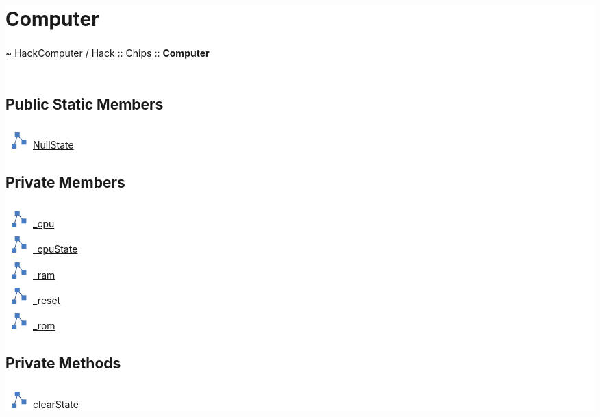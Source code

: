 <a id="computer"></a>
<h1>Computer</h1>
<a id="a00858"></a>
<a href="https://github.com/CharlesCarley/HackComputer#~">~</a>
<a href="index.md#index">HackComputer</a>
<span class="inline-text">/</span>
<a href="a00750.md#hack">Hack</a>
<span class="inline-text">::</span>
<a href="a00752.md#chips">Chips</a>
<span class="inline-text">::</span>
<span class="bold-text"><b>Computer</b></span>
<br/>
<br/>
<a id="public-static-members"></a>
<h2>Public Static Members</h2>
<span class="icon-list-item"><a href="#nullstate" class="icon-list-item"><img src="../images/class.svg" class="icon-list-item"/><span class="icon-list-item">NullState</span>
</a>
</span>
<br/>
<a id="private-members"></a>
<h2>Private Members</h2>
<span class="icon-list-item"><a href="#_cpu" class="icon-list-item"><img src="../images/class.svg" class="icon-list-item"/><span class="icon-list-item">_cpu</span>
</a>
</span>
<br/>
<span class="icon-list-item"><a href="#_cpustate" class="icon-list-item"><img src="../images/class.svg" class="icon-list-item"/><span class="icon-list-item">_cpuState</span>
</a>
</span>
<br/>
<span class="icon-list-item"><a href="#_ram" class="icon-list-item"><img src="../images/class.svg" class="icon-list-item"/><span class="icon-list-item">_ram</span>
</a>
</span>
<br/>
<span class="icon-list-item"><a href="#_reset" class="icon-list-item"><img src="../images/class.svg" class="icon-list-item"/><span class="icon-list-item">_reset</span>
</a>
</span>
<br/>
<span class="icon-list-item"><a href="#_rom" class="icon-list-item"><img src="../images/class.svg" class="icon-list-item"/><span class="icon-list-item">_rom</span>
</a>
</span>
<br/>
<a id="private-methods"></a>
<h2>Private Methods</h2>
<span class="icon-list-item"><a href="#clearstate" class="icon-list-item"><img src="../images/class.svg" class="icon-list-item"/><span class="icon-list-item">clearState</span>
</a>
</span>
<br/>